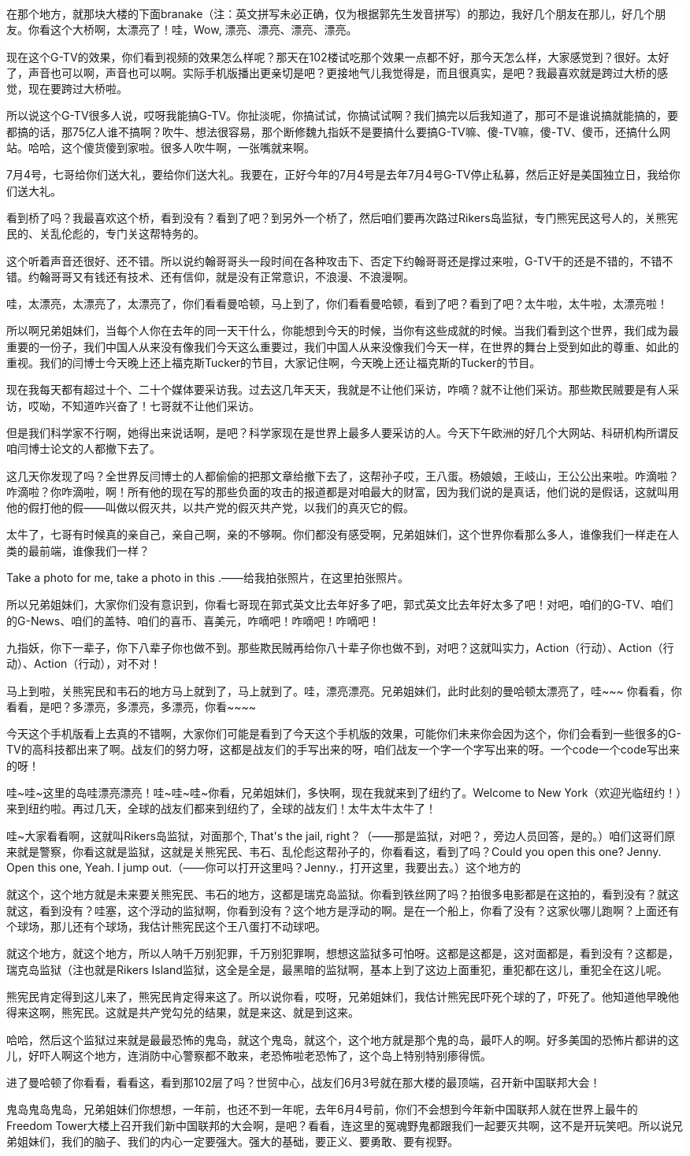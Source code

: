 在那个地方，就那块大楼的下面branake（注：英文拼写未必正确，仅为根据郭先生发音拼写）的那边，我好几个朋友在那儿，好几个朋友。你看这个大桥啊，太漂亮了！哇，Wow, 漂亮、漂亮、漂亮、漂亮。

现在这个G-TV的效果，你们看到视频的效果怎么样呢？那天在102楼试吃那个效果一点都不好，那今天怎么样，大家感觉到？很好。太好了，声音也可以啊，声音也可以啊。实际手机版播出更亲切是吧？更接地气儿我觉得是，而且很真实，是吧？我最喜欢就是跨过大桥的感觉，现在要跨过大桥啦。

所以说这个G-TV很多人说，哎呀我能搞G-TV。你扯淡呢，你搞试试，你搞试试啊？我们搞完以后我知道了，那可不是谁说搞就能搞的，要都搞的话，那75亿人谁不搞啊？吹牛、想法很容易，那个断修魏九指妖不是要搞什么要搞G-TV嘛、傻-TV嘛，傻-TV、傻币，还搞什么网站。哈哈，这个傻货傻到家啦。很多人吹牛啊，一张嘴就来啊。

7月4号，七哥给你们送大礼，要给你们送大礼。我要在，正好今年的7月4号是去年7月4号G-TV停止私募，然后正好是美国独立日，我给你们送大礼。

看到桥了吗？我最喜欢这个桥，看到没有？看到了吧？到另外一个桥了，然后咱们要再次路过Rikers岛监狱，专门熊宪民这号人的，关熊宪民的、关乱伦彪的，专门关这帮特务的。

这个听着声音还很好、还不错。所以说约翰哥哥头一段时间在各种攻击下、否定下约翰哥哥还是撑过来啦，G-TV干的还是不错的，不错不错。约翰哥哥又有钱还有技术、还有信仰，就是没有正常意识，不浪漫、不浪漫啊。

哇，太漂亮，太漂亮了，太漂亮了，你们看看曼哈顿，马上到了，你们看看曼哈顿，看到了吧？看到了吧？太牛啦，太牛啦，太漂亮啦！

所以啊兄弟姐妹们，当每个人你在去年的同一天干什么，你能想到今天的时候，当你有这些成就的时候。当我们看到这个世界，我们成为最重要的一份子，我们中国人从来没有像我们今天这么重要过，我们中国人从来没像我们今天一样，在世界的舞台上受到如此的尊重、如此的重视。我们的闫博士今天晚上还上福克斯Tucker的节目，大家记住啊，今天晚上还让福克斯的Tucker的节目。

现在我每天都有超过十个、二十个媒体要采访我。过去这几年天天，我就是不让他们采访，咋嘀？就不让他们采访。那些欺民贼要是有人采访，哎呦，不知道咋兴奋了！七哥就不让他们采访。 

但是我们科学家不行啊，她得出来说话啊，是吧？科学家现在是世界上最多人要采访的人。今天下午欧洲的好几个大网站、科研机构所谓反咱闫博士论文的人都撤下去了。

这几天你发现了吗？全世界反闫博士的人都偷偷的把那文章给撤下去了，这帮孙子哎，王八蛋。杨娘娘，王岐山，王公公出来啦。咋滴啦？咋滴啦？你咋滴啦，啊！所有他的现在写的那些负面的攻击的报道都是对咱最大的财富，因为我们说的是真话，他们说的是假话，这就叫用他的假打他的假——叫做以假灭共，以共产党的假灭共产党，以我们的真灭它的假。

太牛了，七哥有时候真的亲自己，亲自己啊，亲的不够啊。你们都没有感受啊，兄弟姐妹们，这个世界你看那么多人，谁像我们一样走在人类的最前端，谁像我们一样？

Take a photo for me, take a photo in this .——给我拍张照片，在这里拍张照片。

所以兄弟姐妹们，大家你们没有意识到，你看七哥现在郭式英文比去年好多了吧，郭式英文比去年好太多了吧！对吧，咱们的G-TV、咱们的G-News、咱们的盖特、咱们的喜币、喜美元，咋嘀吧！咋嘀吧！咋嘀吧！

九指妖，你下一辈子，你下八辈子你也做不到。那些欺民贼再给你八十辈子你也做不到，对吧？这就叫实力，Action（行动）、Action（行动）、Action（行动），对不对！

马上到啦，关熊宪民和韦石的地方马上就到了，马上就到了。哇，漂亮漂亮。兄弟姐妹们，此时此刻的曼哈顿太漂亮了，哇~~~ 你看看，你看看，是吧？多漂亮，多漂亮，多漂亮，你看~~~~

今天这个手机版看上去真的不错啊，大家你们可能是看到了今天这个手机版的效果，可能你们未来你会因为这个，你们会看到一些很多的G-TV的高科技都出来了啊。战友们的努力呀，这都是战友们的手写出来的呀，咱们战友一个字一个字写出来的呀。一个code一个code写出来的呀！

哇~哇~这里的岛哇漂亮漂亮！哇~哇~哇~你看，兄弟姐妹们，多快啊，现在我就来到了纽约了。Welcome to New York（欢迎光临纽约！）来到纽约啦。再过几天，全球的战友们都来到纽约了，全球的战友们！太牛太牛太牛了！

哇~大家看看啊，这就叫Rikers岛监狱，对面那个, That's the jail, right？（——那是监狱，对吧？，旁边人员回答，是的。）咱们这哥们原来就是警察，你看这就是监狱，这就是关熊宪民、韦石、乱伦彪这帮孙子的，你看看这，看到了吗？Could you open this one? Jenny. Open this one, Yeah. I jump out.（——你可以打开这里吗？Jenny.，打开这里，我要出去。）这个地方的

就这个，这个地方就是未来要关熊宪民、韦石的地方，这都是瑞克岛监狱。你看到铁丝网了吗？拍很多电影都是在这拍的，看到没有？就这就这，看到没有？哇塞，这个浮动的监狱啊，你看到没有？这个地方是浮动的啊。是在一个船上，你看了没有？这家伙哪儿跑啊？上面还有个球场，那儿还有个球场，我估计熊宪民这个王八蛋打不动球吧。

就这个地方，就这个地方，所以人呐千万别犯罪，千万别犯罪啊，想想这监狱多可怕呀。这都是这都是，这对面都是，看到没有？这都是，瑞克岛监狱（注也就是Rikers Island监狱，这全是全是，最黑暗的监狱啊，基本上到了这边上面重犯，重犯都在这儿，重犯全在这儿呢。

熊宪民肯定得到这儿来了，熊宪民肯定得来这了。所以说你看，哎呀，兄弟姐妹们，我估计熊宪民吓死个球的了，吓死了。他知道他早晚他得来这啊，熊宪民。这就是共产党勾兑的结果，就是来这、就是到这来。

哈哈，然后这个监狱过来就是最最恐怖的鬼岛，就这个鬼岛，就这个，这个地方就是那个鬼的岛，最吓人的啊。好多美国的恐怖片都讲的这儿，好吓人啊这个地方，连消防中心警察都不敢来，老恐怖啦老恐怖了，这个岛上特别特别瘆得慌。

进了曼哈顿了你看看，看看这，看到那102层了吗？世贸中心，战友们6月3号就在那大楼的最顶端，召开新中国联邦大会！

鬼岛鬼岛鬼岛，兄弟姐妹们你想想，一年前，也还不到一年呢，去年6月4号前，你们不会想到今年新中国联邦人就在世界上最牛的Freedom Tower大楼上召开我们新中国联邦的大会啊，是吧？看看，连这里的冤魂野鬼都跟我们一起要灭共啊，这不是开玩笑吧。所以说兄弟姐妹们，我们的脑子、我们的内心一定要强大。强大的基础，要正义、要勇敢、要有视野。
